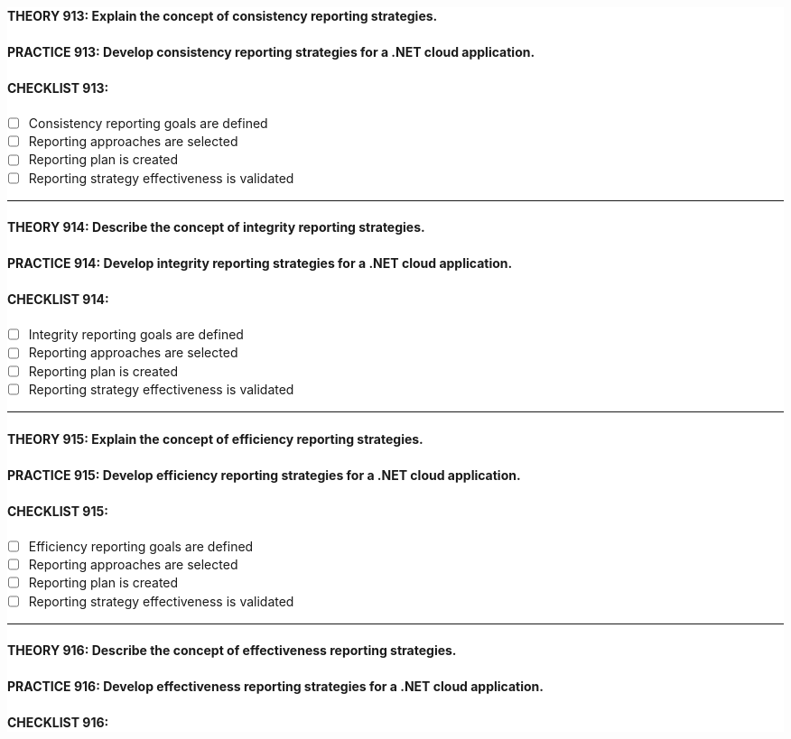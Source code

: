 
#### THEORY 913: Explain the concept of consistency reporting strategies.

#### PRACTICE 913: Develop consistency reporting strategies for a .NET cloud application.

#### CHECKLIST 913:

- [ ] Consistency reporting goals are defined
- [ ] Reporting approaches are selected
- [ ] Reporting plan is created
- [ ] Reporting strategy effectiveness is validated

---

#### THEORY 914: Describe the concept of integrity reporting strategies.

#### PRACTICE 914: Develop integrity reporting strategies for a .NET cloud application.

#### CHECKLIST 914:

- [ ] Integrity reporting goals are defined
- [ ] Reporting approaches are selected
- [ ] Reporting plan is created
- [ ] Reporting strategy effectiveness is validated

---

#### THEORY 915: Explain the concept of efficiency reporting strategies.

#### PRACTICE 915: Develop efficiency reporting strategies for a .NET cloud application.

#### CHECKLIST 915:

- [ ] Efficiency reporting goals are defined
- [ ] Reporting approaches are selected
- [ ] Reporting plan is created
- [ ] Reporting strategy effectiveness is validated

---

#### THEORY 916: Describe the concept of effectiveness reporting strategies.

#### PRACTICE 916: Develop effectiveness reporting strategies for a .NET cloud application.

#### CHECKLIST 916:
